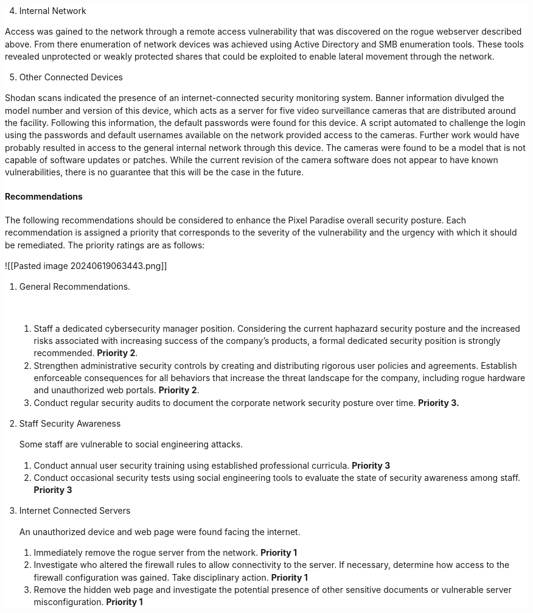 4. Internal Network

Access was gained to the network through a remote access vulnerability that was discovered on the rogue webserver described above. From there enumeration of network devices was achieved using Active Directory and SMB enumeration tools. These tools revealed unprotected or weakly protected shares that could be exploited to enable lateral movement through the network.

5. Other Connected Devices

Shodan scans indicated the presence of an internet-connected security monitoring system. Banner information divulged the model number and version of this device, which acts as a server for five video surveillance cameras that are distributed around the facility. Following this information, the default passwords were found for this device. A script automated to challenge the login using the passwords and default usernames available on the network provided access to the cameras. Further work would have probably resulted in access to the general internal network through this device. The cameras were found to be a model that is not capable of software updates or patches. While the current revision of the camera software does not appear to have known vulnerabilities, there is no guarantee that this will be the case in the future.

#### Recommendations

The following recommendations should be considered to enhance the Pixel Paradise overall security posture. Each recommendation is assigned a priority that corresponds to the severity of the vulnerability and the urgency with which it should be remediated. The priority ratings are as follows:

![[Pasted image 20240619063443.png]]

1. General Recommendations.
    
     
    1. Staff a dedicated cybersecurity manager position. Considering the current haphazard security posture and the increased risks associated with increasing success of the company’s products, a formal dedicated security position is strongly recommended. **Priority 2**.
    2. Strengthen administrative security controls by creating and distributing rigorous user policies and agreements. Establish enforceable consequences for all behaviors that increase the threat landscape for the company, including rogue hardware and unauthorized web portals. **Priority 2**.
    3. Conduct regular security audits to document the corporate network security posture over time. **Priority 3.**
  
3. Staff Security Awareness
    
    Some staff are vulnerable to social engineering attacks.
    
    1. Conduct annual user security training using established professional curricula. **Priority 3**
    2. Conduct occasional security tests using social engineering tools to evaluate the state of security awareness among staff. **Priority 3**
  
5. Internet Connected Servers
    
    An unauthorized device and web page were found facing the internet.
    
    1. Immediately remove the rogue server from the network. **Priority 1**
    2. Investigate who altered the firewall rules to allow connectivity to the server. If necessary, determine how access to the firewall configuration was gained. Take disciplinary action. **Priority 1**
    3. Remove the hidden web page and investigate the potential presence of other sensitive documents or vulnerable server misconfiguration. **Priority 1** 
  